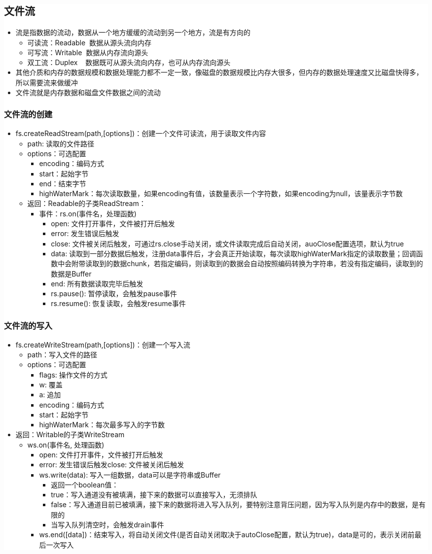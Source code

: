 ## 文件流

- 流是指数据的流动，数据从一个地方缓缓的流动到另一个地方，流是有方向的
  - 可读流：Readable  数据从源头流向内存
  - 可写流：Writable  数据从内存流向源头
  - 双工流：Duplex    数据既可从源头流向内存，也可从内存流向源头
- 其他介质和内存的数据规模和数据处理能力都不一定一致，像磁盘的数据规模比内存大很多，但内存的数据处理速度又比磁盘快得多，所以需要流来做缓冲
- 文件流就是内存数据和磁盘文件数据之间的流动

### 文件流的创建

- fs.createReadStream(path,[options])：创建一个文件可读流，用于读取文件内容
  - path: 读取的文件路径
  - options：可选配置
    - encoding：编码方式
    - start：起始字节
    - end：结束字节
    - highWaterMark：每次读取数量，如果encoding有值，该数量表示一个字符数，如果encoding为null，该量表示字节数
  - 返回：Readable的子类ReadStream：
    - 事件：rs.on(事件名，处理函数)
      - open: 文件打开事件，文件被打开后触发
      - error: 发生错误后触发
      - close: 文件被关闭后触发，可通过rs.close手动关闭，或文件读取完成后自动关闭，auoClose配置选项，默认为true
      - data: 读取到一部分数据后触发，注册data事件后，才会真正开始读取，每次读取highWaterMark指定的读取数量；回调函数中会附带读取到的数据chunk，若指定编码，则读取到的数据会自动按照编码转换为字符串，若没有指定编码，读取到的数据是Buffer
      - end: 所有数据读取完毕后触发
      - rs.pause(): 暂停读取，会触发pause事件
      - rs.resume(): 恢复读取，会触发resume事件

### 文件流的写入

- fs.createWriteStream(path,[options])：创建一个写入流
  - path：写入文件的路径
  - options：可选配置
    - flags: 操作文件的方式
    - w: 覆盖
    - a: 追加
    - encoding：编码方式
    - start：起始字节
    - highWaterMark：每次最多写入的字节数
- 返回：Writable的子类WriteStream
  - ws.on(事件名, 处理函数)
    - open: 文件打开事件，文件被打开后触发
    - error: 发生错误后触发close: 文件被关闭后触发
    - ws.write(data): 写入一组数据，data可以是字符串或Buffer
      - 返回一个boolean值：
      - true：写入通道没有被填满，接下来的数据可以直接写入，无须排队
      - false：写入通道目前已被填满，接下来的数据将进入写入队列，要特别注意背压问题，因为写入队列是内存中的数据，是有限的
      - 当写入队列清空时，会触发drain事件
    - ws.end([data])：结束写入，将自动关闭文件(是否自动关闭取决于autoClose配置，默认为true)，data是可的，表示关闭前最后一次写入
